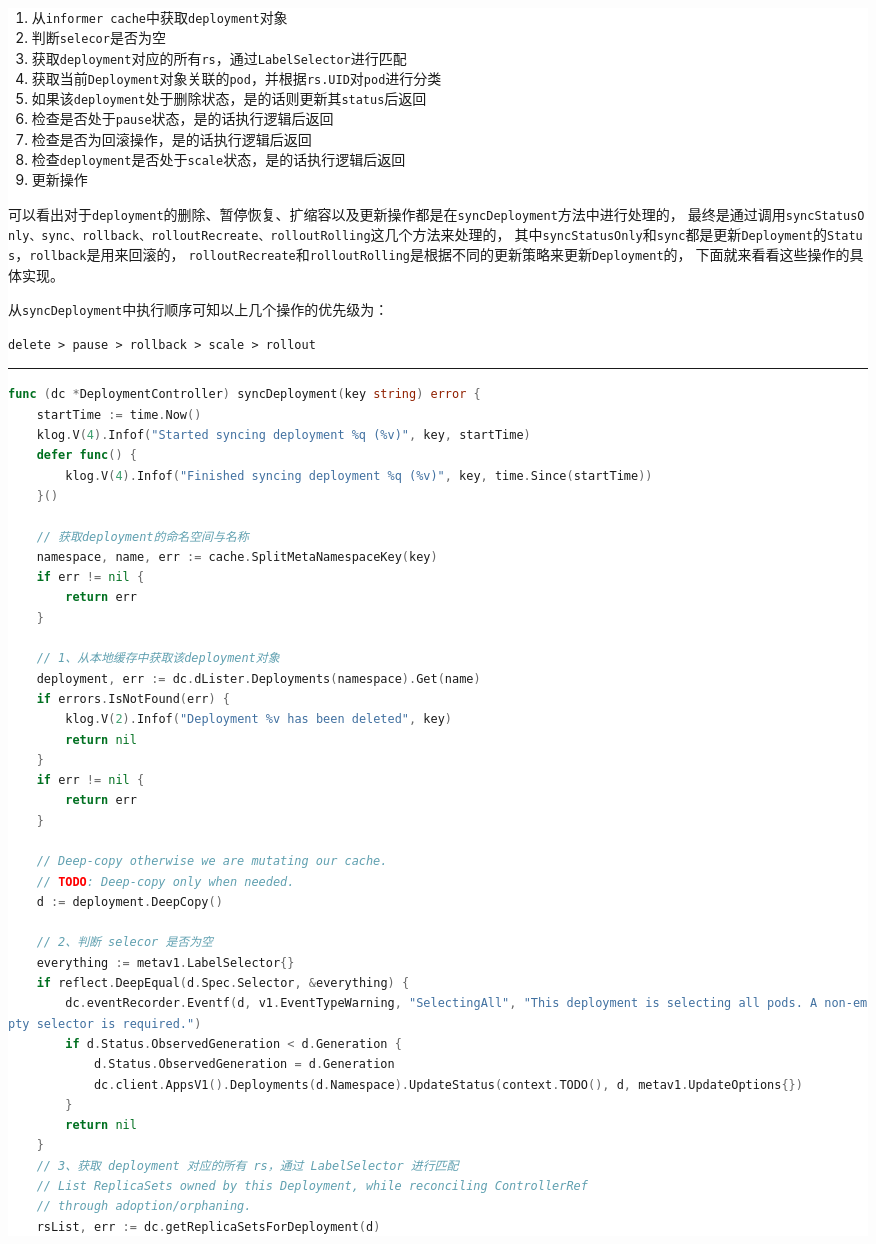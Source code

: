 1. 从`informer cache`中获取`deployment`对象
2. 判断`selecor`是否为空
3. 获取`deployment`对应的所有`rs`，通过`LabelSelector`进行匹配
4. 获取当前`Deployment`对象关联的`pod`，并根据`rs.UID`对`pod`进行分类
5. 如果该`deployment`处于删除状态，是的话则更新其`status`后返回
6. 检查是否处于`pause`状态，是的话执行逻辑后返回
7. 检查是否为回滚操作，是的话执行逻辑后返回
8. 检查`deployment`是否处于`scale`状态，是的话执行逻辑后返回
9. 更新操作

可以看出对于`deployment`的删除、暂停恢复、扩缩容以及更新操作都是在`syncDeployment`方法中进行处理的，
最终是通过调用`syncStatusOnly、sync、rollback、rolloutRecreate、rolloutRolling`这几个方法来处理的，
其中`syncStatusOnly`和`sync`都是更新`Deployment`的`Status`，`rollback`是用来回滚的，
`rolloutRecreate`和`rolloutRolling`是根据不同的更新策略来更新`Deployment`的， 下面就来看看这些操作的具体实现。

从`syncDeployment`中执行顺序可知以上几个操作的优先级为：

```
delete > pause > rollback > scale > rollout
```

---
```go
func (dc *DeploymentController) syncDeployment(key string) error {
	startTime := time.Now()
	klog.V(4).Infof("Started syncing deployment %q (%v)", key, startTime)
	defer func() {
		klog.V(4).Infof("Finished syncing deployment %q (%v)", key, time.Since(startTime))
	}()

	// 获取deployment的命名空间与名称
	namespace, name, err := cache.SplitMetaNamespaceKey(key)
	if err != nil {
		return err
	}

	// 1、从本地缓存中获取该deployment对象
	deployment, err := dc.dLister.Deployments(namespace).Get(name)
	if errors.IsNotFound(err) {
		klog.V(2).Infof("Deployment %v has been deleted", key)
		return nil
	}
	if err != nil {
		return err
	}

	// Deep-copy otherwise we are mutating our cache.
	// TODO: Deep-copy only when needed.
	d := deployment.DeepCopy()

	// 2、判断 selecor 是否为空
	everything := metav1.LabelSelector{}
	if reflect.DeepEqual(d.Spec.Selector, &everything) {
		dc.eventRecorder.Eventf(d, v1.EventTypeWarning, "SelectingAll", "This deployment is selecting all pods. A non-empty selector is required.")
		if d.Status.ObservedGeneration < d.Generation {
			d.Status.ObservedGeneration = d.Generation
			dc.client.AppsV1().Deployments(d.Namespace).UpdateStatus(context.TODO(), d, metav1.UpdateOptions{})
		}
		return nil
	}
    // 3、获取 deployment 对应的所有 rs，通过 LabelSelector 进行匹配
	// List ReplicaSets owned by this Deployment, while reconciling ControllerRef
	// through adoption/orphaning.
	rsList, err := dc.getReplicaSetsForDeployment(d)
```